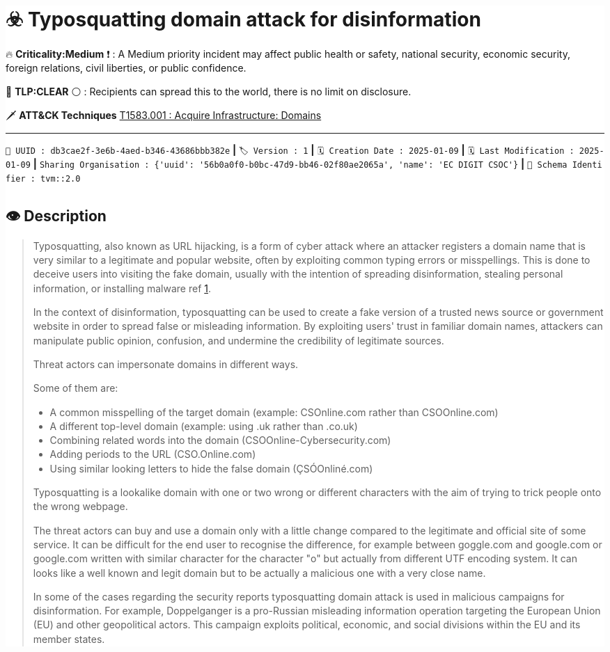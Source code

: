 

# ☣️ Typosquatting domain attack for disinformation

🔥 **Criticality:Medium** ❗ : A Medium priority incident may affect public health or safety, national security, economic security, foreign relations, civil liberties, or public confidence. 

🚦 **TLP:CLEAR** ⚪ : Recipients can spread this to the world, there is no limit on disclosure.


🗡️ **ATT&CK Techniques** [T1583.001 : Acquire Infrastructure: Domains](https://attack.mitre.org/techniques/T1583/001 'Adversaries may acquire domains that can be used during targeting Domain names are the human readable names used to represent one or more IP addresses')



---

`🔑 UUID : db3cae2f-3e6b-4aed-b346-43686bbb382e` **|** `🏷️ Version : 1` **|** `🗓️ Creation Date : 2025-01-09` **|** `🗓️ Last Modification : 2025-01-09` **|** `Sharing Organisation : {'uuid': '56b0a0f0-b0bc-47d9-bb46-02f80ae2065a', 'name': 'EC DIGIT CSOC'}` **|** `🧱 Schema Identifier : tvm::2.0`


## 👁️ Description

> Typosquatting, also known as URL hijacking, is a form of cyber attack
> where an attacker registers a domain name that is very similar to a
> legitimate and popular website, often by exploiting common typing
> errors or misspellings. This is done to deceive users into visiting
> the fake domain, usually with the intention of spreading disinformation,
> stealing personal information, or installing malware ref [1].  
> 
> In the context of disinformation, typosquatting can be used to create
> a fake version of a trusted news source or government website in order
> to spread false or misleading information. By exploiting users' trust
> in familiar domain names, attackers can manipulate public opinion,
> confusion, and undermine the credibility of legitimate sources.  
> 
> Threat actors can impersonate domains in different ways.
> 
> Some of them are:
> 
> - A common misspelling of the target domain (example: CSOnline.com rather than CSOOnline.com)
> - A different top-level domain (example: using .uk rather than .co.uk)
> - Combining related words into the domain (CSOOnline-Cybersecurity.com)
> - Adding periods to the URL (CSO.Online.com)
> - Using similar looking letters to hide the false domain (ÇSÓOnliné.com)
> 
> Typosquatting is a lookalike domain with one or two wrong or different
> characters with the aim of trying to trick people onto the wrong webpage.
> 
> The threat actors can buy and use a domain only with a little change
> compared to the legitimate and official site of some service.
> It can be difficult for the end user to recognise the difference, for
> example between goggle.com and google.com or google.com written with
> similar character for the character "o" but actually from different
> UTF encoding system. It can looks like a well known and legit
> domain but to be actually a malicious one with a very close name.
> 
> In some of the cases regarding the security reports typosquatting
> domain attack is used in malicious campaigns for disinformation.
> For example, Doppelganger is a pro-Russian misleading information
> operation targeting the European Union (EU) and other geopolitical
> actors. This campaign exploits political, economic, and social
> divisions within the EU and its member states. 
> 


[1]: https://www.csoonline.com/article/570173/what-is-typosquatting-a-simple-but-effective-attack-technique.html
[2]: https://www.comparitech.com/blog/information-security/typosquatting-cybersquatting-combosquatting/
[3]: https://www.proofpoint.com/us/threat-reference/typosquatting
[4]: https://www.authentic8.com/blog/what-is-typosquatting
